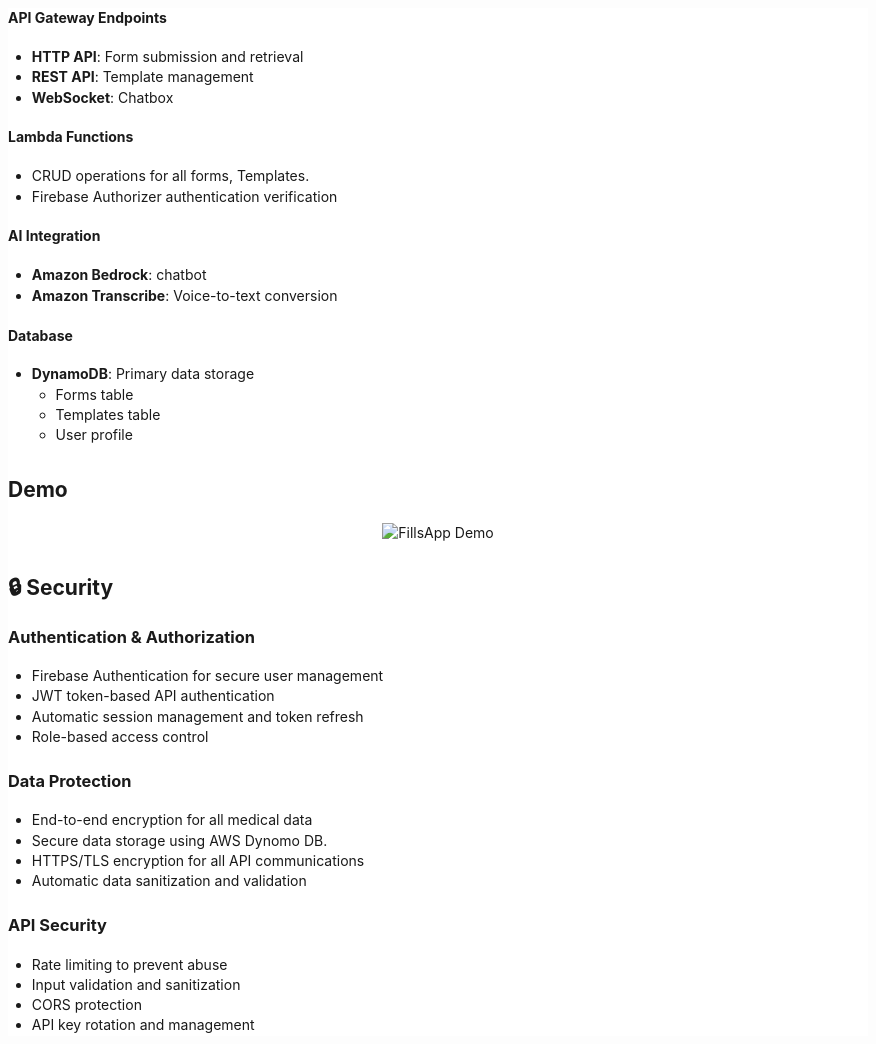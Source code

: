 </div>


#### API Gateway Endpoints
- **HTTP API**: Form submission and retrieval
- **REST API**: Template management
- **WebSocket**: Chatbox 


#### Lambda Functions
- CRUD operations for all forms, Templates.
- Firebase Authorizer authentication verification

#### AI Integration
- **Amazon Bedrock**: chatbot 
- **Amazon Transcribe**: Voice-to-text conversion


#### Database
- **DynamoDB**: Primary data storage
  - Forms table
  - Templates table
  - User profile


## Demo
<div align="center">
  <img src="assets/fillsapp.gif" alt="FillsApp Demo" width="150"/>
</div>


## 🔒 Security

### Authentication & Authorization
- Firebase Authentication for secure user management
- JWT token-based API authentication
- Automatic session management and token refresh
- Role-based access control

### Data Protection
- End-to-end encryption for all medical data
- Secure data storage using AWS Dynomo DB.
- HTTPS/TLS encryption for all API communications
- Automatic data sanitization and validation

### API Security
- Rate limiting to prevent abuse
- Input validation and sanitization
- CORS protection
- API key rotation and management
